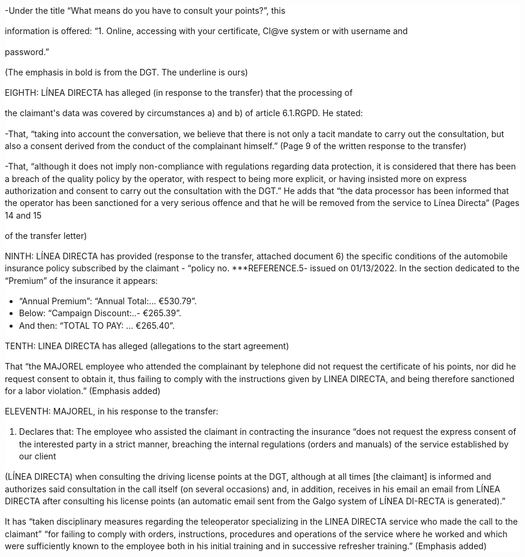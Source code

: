 -Under the title “What means do you have to consult your points?”, this

information is offered:
“1. Online, accessing with your certificate, Cl@ve system or with username and

password.”

(The emphasis in bold is from the DGT. The underline is ours)

EIGHTH: LÍNEA DIRECTA has alleged (in response to the transfer) that the processing of

the claimant's data was covered by circumstances a) and b) of article
6.1.RGPD. He stated:

-That, “taking into account the conversation, we believe that there is not only a tacit mandate to carry out the consultation, but also a consent derived from the conduct of the
complainant himself.” (Page 9 of the written response to the transfer)

-That, “although it does not imply non-compliance with regulations regarding data protection, it is considered that there has been a breach of the quality policy by the operator, with respect to being more explicit, or having insisted more on express authorization and consent to carry out the consultation with the DGT.” He adds that “the data processor has been informed that the operator has been sanctioned
for a very serious offence and that he will be removed from the service to Línea Directa” (Pages 14 and 15

of the transfer letter)

NINTH: LÍNEA DIRECTA has provided (response to the transfer, attached document 6) the
specific conditions of the automobile insurance policy subscribed by the claimant -
“policy no. \*\*\*REFERENCE.5- issued on 01/13/2022. In the section dedicated to the
“Premium” of the insurance it appears:

- “Annual Premium”: “Annual Total:... €530.79”.
- Below: “Campaign Discount:..- €265.39”.
- And then: “TOTAL TO PAY: … €265.40”.

TENTH: LINEA DIRECTA has alleged (allegations to the start agreement)

That “the MAJOREL employee who attended the complainant by telephone did not
request the certificate of his points, nor did he request consent to obtain it, thus
failing to comply with the instructions given by LINEA DIRECTA, and being therefore sanctioned for a labor violation.” (Emphasis added)

ELEVENTH: MAJOREL, in his response to the transfer:

1. Declares that: The employee who assisted the claimant in contracting the insurance
“does not request the express consent of the interested party in a strict manner, breaching
the internal regulations (orders and manuals) of the service established by our client

(LÍNEA DIRECTA) when consulting the driving license points at the
DGT, although at all times \[the claimant\] is informed and authorizes said consultation
in the call itself (on several occasions) and, in addition, receives in his email
an email from LÍNEA DIRECTA after consulting his license points (an automatic email sent from the Galgo system of LÍNEA DI-RECTA is generated).”

It has “taken disciplinary measures regarding the teleoperator specializing in the LINEA DIRECTA service who made the call to the claimant” “for failing to comply with orders,
instructions, procedures and operations of the service where he worked and which were
sufficiently known to the employee both in his initial training and in
successive refresher training.” (Emphasis added)
